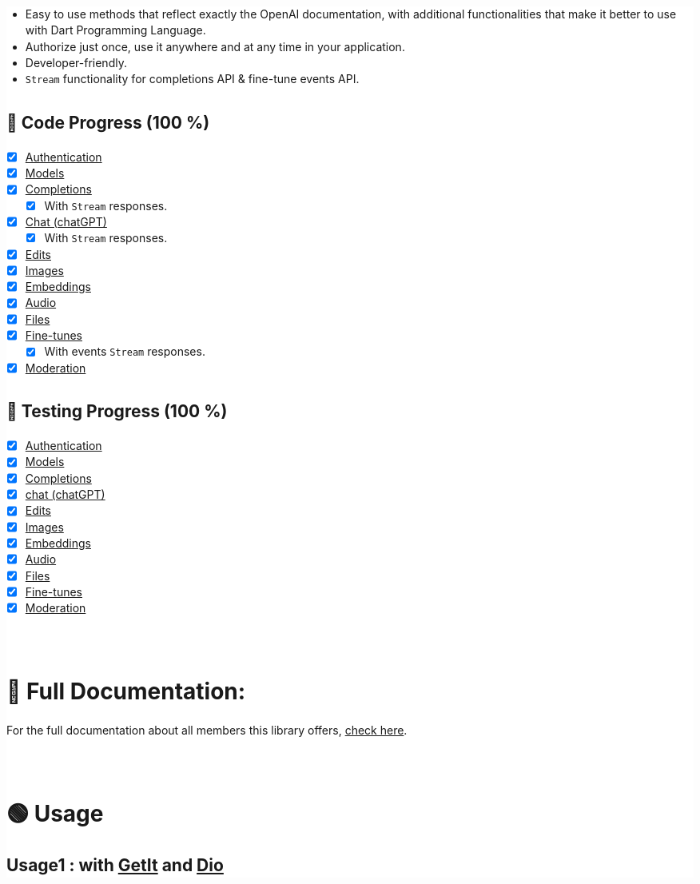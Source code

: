 - Easy to use methods that reflect exactly the OpenAI documentation, with additional functionalities
  that make it better to use with Dart Programming Language.
- Authorize just once, use it anywhere and at any time in your application.
- Developer-friendly.
- `Stream` functionality for completions API & fine-tune events API.

## 👑 Code Progress (100 %)

- [x] [Authentication](#authentication)
- [x] [Models](#models)
- [x] [Completions](#completions)
    - [x] With `Stream` responses.
- [x] [Chat (chatGPT)](#chat-chatgpt)
    - [x] With `Stream` responses.
- [x] [Edits](#edits)
- [x] [Images](#images)
- [x] [Embeddings](#embeddings)
- [x] [Audio](#audio)
- [x] [Files](#files)
- [x] [Fine-tunes](#fine-tunes)
    - [x] With events `Stream` responses.
- [x] [Moderation](#moderations)

## 💫 Testing Progress (100 %)

- [x] [Authentication](#authentication)
- [x] [Models](#models)
- [x] [Completions](#completions)
- [x] [chat (chatGPT)](#chat-chatgpt)
- [x] [Edits](#edits)
- [x] [Images](#images)
- [x] [Embeddings](#embeddings)
- [x] [Audio](#audio)
- [x] [Files](#files)
- [x] [Fine-tunes](#fine-tunes)
- [x] [Moderation](#moderations)</br>

</br>

# 📜 Full Documentation:

For the full documentation about all members this library
offers, [check here](https://pub.dev/documentation/dart_openai/latest/).

</br>

# 🟢 Usage

## Usage1 : with [GetIt](https://pub.dev/packages/get_it) and [Dio](https://pub.dev/packages/dio)
